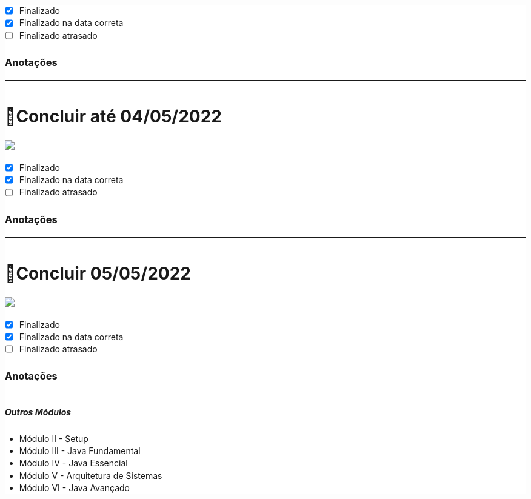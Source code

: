 - [x] Finalizado
- [x] Finalizado na data correta
- [ ] Finalizado atrasado

### Anotações



---

# :date:Concluir até 04/05/2022

<img src="https://user-images.githubusercontent.com/104871562/166849212-e034dd7d-650e-4f15-93e1-c6e2a2bdf907.PNG" width="1300px" />

- [x] Finalizado
- [x] Finalizado na data correta
- [ ] Finalizado atrasado

### Anotações



---

# :date:Concluir 05/05/2022

<img src="https://user-images.githubusercontent.com/104871562/166850325-4d0dc382-eeb2-4428-87ed-b9eb02c5dde1.PNG" width="1300px" />

- [x] Finalizado
- [x] Finalizado na data correta
- [ ] Finalizado atrasado

### Anotações



---

##### Outros Módulos

- [Módulo II - Setup](https://github.com/Vinicius-Krupa/Cronograma-de-Estudos-BootCamp-JAVA-GFT-DIO/blob/master/M%C3%B3dulo%20II%20-%20Setup/Atividades-Modulo-II.md) 
- [Módulo III - Java Fundamental](https://github.com/Vinicius-Krupa/Cronograma-de-Estudos-BootCamp-JAVA-GFT-DIO/blob/master/M%C3%B3dulo%20III%20-%20Java%20Fundamental/Atividades-Modulo-III.md) 
- [Módulo IV - Java Essencial](https://github.com/Vinicius-Krupa/Cronograma-de-Estudos-BootCamp-JAVA-GFT-DIO/blob/master/M%C3%B3dulo%20IV%20-%20Java%20Essencial/Atividades-Modulo-IV.md) 
- [Módulo V - Arquitetura de Sistemas](https://github.com/Vinicius-Krupa/Cronograma-de-Estudos-BootCamp-JAVA-GFT-DIO/blob/master/M%C3%B3dulo%20V%20-%20Arquitetura%20de%20Sistemas/Atividades-Modulo-V.md) 
- [Módulo VI - Java Avançado](https://github.com/Vinicius-Krupa/Cronograma-de-Estudos-BootCamp-JAVA-GFT-DIO/blob/master/M%C3%B3dulo%20VI%20-%20Java%20Avan%C3%A7ado/Atividades-Modulo-VI.md)





